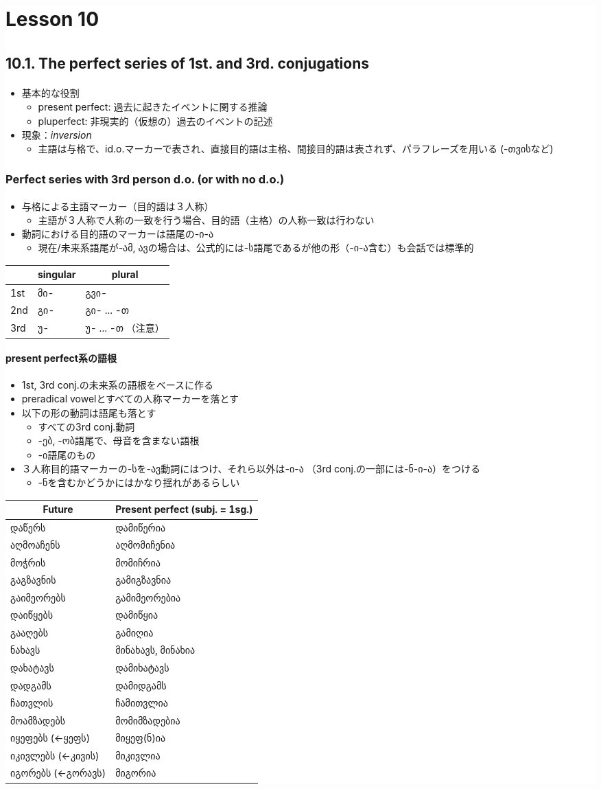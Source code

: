 # Lesson 10

## 10.1. The perfect series of 1st. and 3rd. conjugations

- 基本的な役割
  - present perfect: 過去に起きたイベントに関する推論
  - pluperfect: 非現実的（仮想の）過去のイベントの記述
- 現象：*inversion*
  - 主語は与格で、id.o.マーカーで表され、直接目的語は主格、間接目的語は表されず、パラフレーズを用いる (-თვისなど)

### Perfect series with 3rd person d.o. (or with no d.o.)

- 与格による主語マーカー（目的語は３人称）
  - 主語が３人称で人称の一致を行う場合、目的語（主格）の人称一致は行わない
- 動詞における目的語のマーカーは語尾の-ი-ა
  - 現在/未来系語尾が-ამ, ავの場合は、公式的には-ს語尾であるが他の形（-ი-ა含む）も会話では標準的

|      | singular | plural             |
| ---- | -------- | ------------------ |
| 1st  | მი-      | გვი-               |
| 2nd  | გი-      | გი- ... -თ         |
| 3rd  | უ-       | უ- ... -თ （注意） |

#### present perfect系の語根

- 1st, 3rd conj.の未来系の語根をベースに作る
- preradical vowelとすべての人称マーカーを落とす
- 以下の形の動詞は語尾も落とす
  - すべての3rd conj.動詞
  - -ებ, -ობ語尾で、母音を含まない語根
  - -ი語尾のもの
- ３人称目的語マーカーの-სを-ავ動詞にはつけ、それら以外は-ი-ა （3rd conj.の一部には-ნ-ი-ა）をつける
  - -ნを含むかどうかにはかなり揺れがあるらしい

| Future                 | Present perfect (subj. = 1sg.) |
| ---------------------- | ------------------------------ |
| დაწერს                 | დამიწერია                      |
| აღმოაჩენს              | აღმომიჩენია                    |
| მოჭრის                 | მომიჩრია                       |
| გაგზავნის              | გამიგზავნია                    |
| გაიმეორებს             | გამიმეორებია                   |
| დაიწყებს               | დამიწყია                       |
| გააღებს                | გამიღია                        |
| ნახავს                 | მინახავს, მინახია              |
| დახატავს               | დამიხატავს                     |
| დადგამს                | დამიდგამს                      |
| ჩათვლის                | ჩამითვლია                      |
| მოამზადებს             | მომიმზადებია                   |
| იყეფებს (<-ყეფს)       | მიყეფ(ნ)ია                     |
| იკივლებს (<-კივის)     | მიკივლია                       |
| იგორებს (<-გორავს)     | მიგორია                        |